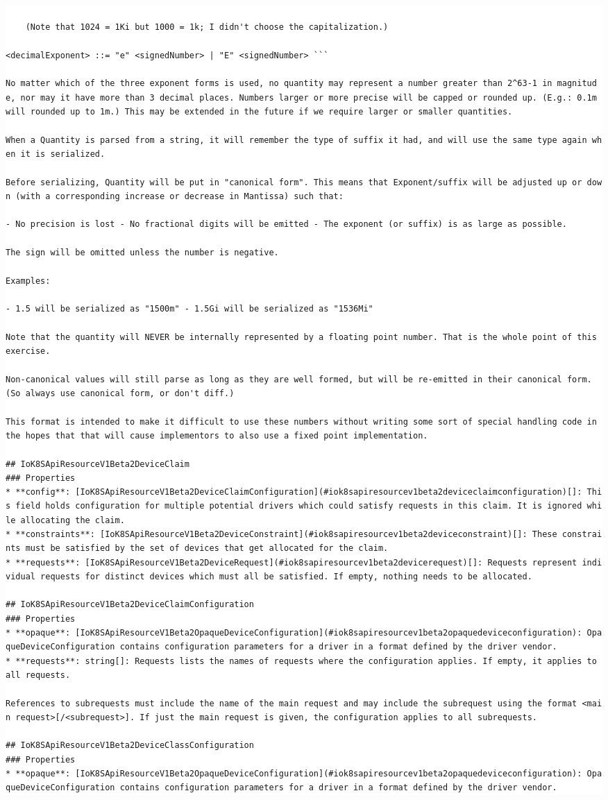 ``` <quantity>        ::= <signedNumber><suffix>

	(Note that 1024 = 1Ki but 1000 = 1k; I didn't choose the capitalization.)

<decimalExponent> ::= "e" <signedNumber> | "E" <signedNumber> ```

No matter which of the three exponent forms is used, no quantity may represent a number greater than 2^63-1 in magnitude, nor may it have more than 3 decimal places. Numbers larger or more precise will be capped or rounded up. (E.g.: 0.1m will rounded up to 1m.) This may be extended in the future if we require larger or smaller quantities.

When a Quantity is parsed from a string, it will remember the type of suffix it had, and will use the same type again when it is serialized.

Before serializing, Quantity will be put in "canonical form". This means that Exponent/suffix will be adjusted up or down (with a corresponding increase or decrease in Mantissa) such that:

- No precision is lost - No fractional digits will be emitted - The exponent (or suffix) is as large as possible.

The sign will be omitted unless the number is negative.

Examples:

- 1.5 will be serialized as "1500m" - 1.5Gi will be serialized as "1536Mi"

Note that the quantity will NEVER be internally represented by a floating point number. That is the whole point of this exercise.

Non-canonical values will still parse as long as they are well formed, but will be re-emitted in their canonical form. (So always use canonical form, or don't diff.)

This format is intended to make it difficult to use these numbers without writing some sort of special handling code in the hopes that that will cause implementors to also use a fixed point implementation.

## IoK8SApiResourceV1Beta2DeviceClaim
### Properties
* **config**: [IoK8SApiResourceV1Beta2DeviceClaimConfiguration](#iok8sapiresourcev1beta2deviceclaimconfiguration)[]: This field holds configuration for multiple potential drivers which could satisfy requests in this claim. It is ignored while allocating the claim.
* **constraints**: [IoK8SApiResourceV1Beta2DeviceConstraint](#iok8sapiresourcev1beta2deviceconstraint)[]: These constraints must be satisfied by the set of devices that get allocated for the claim.
* **requests**: [IoK8SApiResourceV1Beta2DeviceRequest](#iok8sapiresourcev1beta2devicerequest)[]: Requests represent individual requests for distinct devices which must all be satisfied. If empty, nothing needs to be allocated.

## IoK8SApiResourceV1Beta2DeviceClaimConfiguration
### Properties
* **opaque**: [IoK8SApiResourceV1Beta2OpaqueDeviceConfiguration](#iok8sapiresourcev1beta2opaquedeviceconfiguration): OpaqueDeviceConfiguration contains configuration parameters for a driver in a format defined by the driver vendor.
* **requests**: string[]: Requests lists the names of requests where the configuration applies. If empty, it applies to all requests.

References to subrequests must include the name of the main request and may include the subrequest using the format <main request>[/<subrequest>]. If just the main request is given, the configuration applies to all subrequests.

## IoK8SApiResourceV1Beta2DeviceClassConfiguration
### Properties
* **opaque**: [IoK8SApiResourceV1Beta2OpaqueDeviceConfiguration](#iok8sapiresourcev1beta2opaquedeviceconfiguration): OpaqueDeviceConfiguration contains configuration parameters for a driver in a format defined by the driver vendor.
```